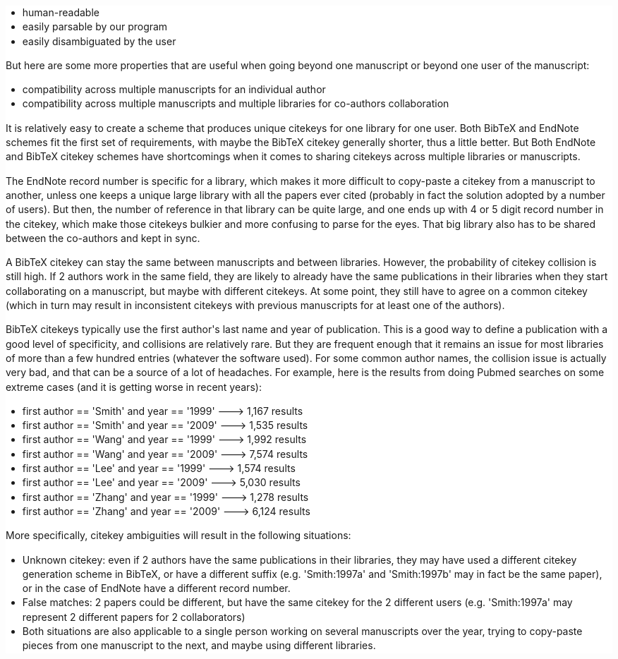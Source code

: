 * human-readable
* easily parsable by our program
* easily disambiguated by the user

But here are some more properties that are useful when going beyond one manuscript or beyond one user of the manuscript:

* compatibility across multiple manuscripts for an individual author
* compatibility across multiple manuscripts and multiple libraries for co-authors collaboration

It is relatively easy to create a scheme that produces unique citekeys for one library for one user. Both BibTeX and EndNote schemes fit the first set of requirements, with maybe the BibTeX citekey generally shorter, thus a little better. But Both EndNote and BibTeX citekey schemes have shortcomings when it comes to sharing citekeys across multiple libraries or manuscripts.

The EndNote record number is specific for a library, which makes it more difficult to copy-paste a citekey from a manuscript to another, unless one keeps a unique large library with all the papers ever cited (probably in fact the solution adopted by a number of users). But then, the number of reference in that library can be quite large, and one ends up with 4 or 5 digit record number in the citekey, which make those citekeys bulkier and more confusing to parse for the eyes. That big library also has to be shared between the co-authors and kept in sync.

A BibTeX citekey can stay the same between manuscripts and between libraries. However, the probability of citekey collision is still high. If 2 authors work in the same field, they are likely to already have the same publications in their libraries when they start collaborating on a manuscript, but maybe with different citekeys. At some point, they still have to agree on a common citekey (which in turn may result in inconsistent citekeys with previous manuscripts for at least one of the authors).

BibTeX citekeys typically use the first author's last name and year of publication. This is a good way to define a publication with a good level of specificity, and collisions are relatively rare. But they are frequent enough that it remains an issue for most libraries of more than a few hundred entries (whatever the software used). For some common author names, the collision issue is actually very bad, and that can be a source of a lot of headaches. For example, here is the results from doing Pubmed searches on some extreme cases (and it is getting worse in recent years):

* first author == 'Smith' and year == '1999' ---> 1,167 results
* first author == 'Smith' and year == '2009' ---> 1,535 results
* first author == 'Wang'  and year == '1999' ---> 1,992 results
* first author == 'Wang'  and year == '2009' ---> 7,574 results
* first author == 'Lee'   and year == '1999' ---> 1,574 results
* first author == 'Lee'   and year == '2009' ---> 5,030 results
* first author == 'Zhang' and year == '1999' ---> 1,278 results
* first author == 'Zhang' and year == '2009' ---> 6,124 results


More specifically, citekey ambiguities will result in the following situations:

* Unknown citekey: even if 2 authors have the same publications in their libraries, they may have used a different citekey generation scheme in BibTeX, or have a different suffix (e.g. 'Smith:1997a' and 'Smith:1997b' may in fact be the same paper), or in the case of EndNote have a different record number.
* False matches: 2 papers could be different, but have the same citekey for the 2 different users (e.g. 'Smith:1997a' may represent 2 different papers for 2 collaborators)
* Both situations are also applicable to a single person working on several manuscripts over the year, trying to copy-paste pieces from one manuscript to the next, and maybe using different libraries.
